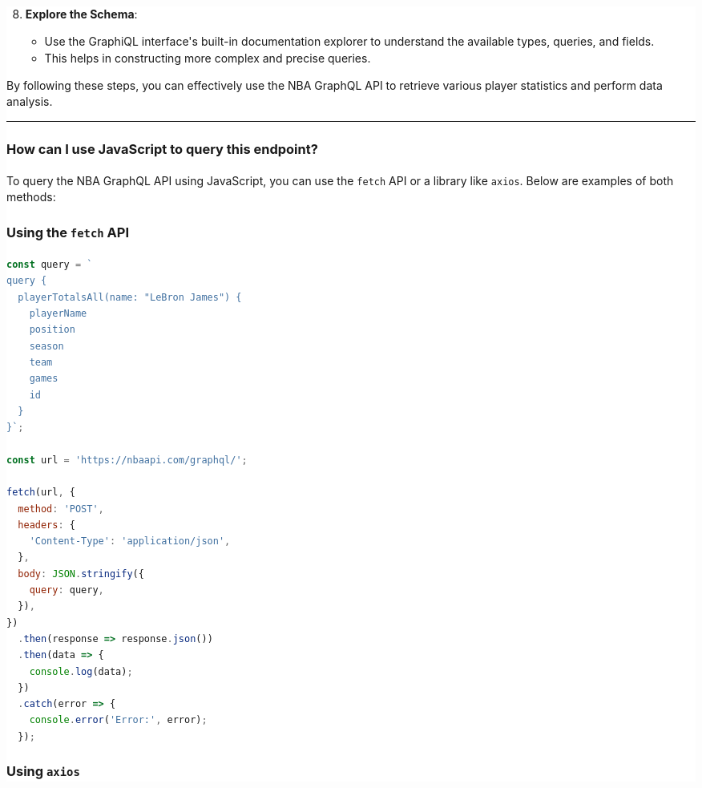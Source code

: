 8. **Explore the Schema**:

   - Use the GraphiQL interface's built-in documentation explorer to understand the available types, queries, and fields.
   - This helps in constructing more complex and precise queries.

By following these steps, you can effectively use the NBA GraphQL API to retrieve various player statistics and perform data analysis.

---

### How can I use JavaScript to query this endpoint?

To query the NBA GraphQL API using JavaScript, you can use the `fetch` API or a library like `axios`. Below are examples of both methods:

### Using the `fetch` API

```javascript
const query = `
query {
  playerTotalsAll(name: "LeBron James") {
    playerName
    position
    season
    team
    games
    id
  }
}`;

const url = 'https://nbaapi.com/graphql/';

fetch(url, {
  method: 'POST',
  headers: {
    'Content-Type': 'application/json',
  },
  body: JSON.stringify({
    query: query,
  }),
})
  .then(response => response.json())
  .then(data => {
    console.log(data);
  })
  .catch(error => {
    console.error('Error:', error);
  });
```

### Using `axios`
